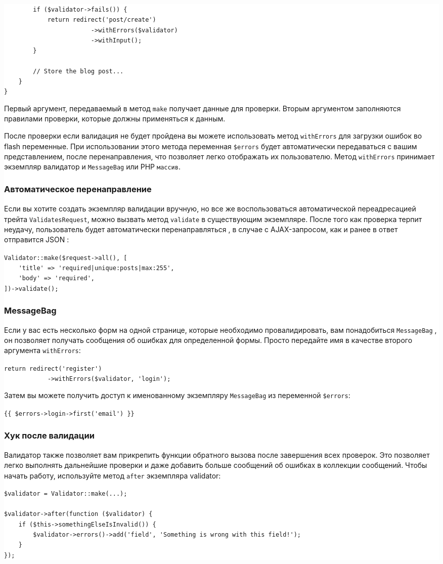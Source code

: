             if ($validator->fails()) {
                return redirect('post/create')
                            ->withErrors($validator)
                            ->withInput();
            }

            // Store the blog post...
        }
    }

Первый аргумент, передаваемый в метод `make` получает данные для проверки. Вторым аргументом заполняются правилами проверки, которые должны применяться к данным.

После проверки если валидация не будет пройдена вы можете использовать метод `withErrors` для загрузки ошибок во flash переменные. При использовании этого метода переменная `$errors` будет автоматически передаваться с вашим представлением, после перенаправления, что позволяет легко отображать их пользователю. Метод `withErrors` принимает экземпляр валидатор и `MessageBag` или  PHP `массив`.

<a name="automatic-redirection"></a>
### Автоматическое перенаправление

Если вы хотите создать экземпляр валидации вручную, но все же воспользоваться автоматической переадресацией трейта `ValidatesRequest`, можно вызвать метод `validate` в существующим экземпляре. После того как  проверка терпит неудачу, пользователь будет автоматически перенаправляться , в случае с AJAX-запросом, как и ранее в ответ отправится JSON :

    Validator::make($request->all(), [
        'title' => 'required|unique:posts|max:255',
        'body' => 'required',
    ])->validate();

<a name="named-error-bags"></a>
### MessageBag

Если у вас есть несколько форм на одной странице, которые необходимо провалидировать,  вам понадобиться `MessageBag` , он позволяет получать сообщения об ошибках для определенной формы. Просто передайте имя в качестве второго аргумента `withErrors`:

    return redirect('register')
                ->withErrors($validator, 'login');

Затем вы можете получить доступ к именованному экземпляру `MessageBag` из переменной  `$errors`:

    {{ $errors->login->first('email') }}

<a name="after-validation-hook"></a>
### Хук после валидации

Валидатор также позволяет вам прикрепить функции обратного вызова после завершения всех проверок. Это позволяет легко выполнять дальнейшие проверки и даже добавить больше сообщений об ошибках в коллекции сообщений. Чтобы начать работу, используйте метод `after` экземпляра validator:

    $validator = Validator::make(...);

    $validator->after(function ($validator) {
        if ($this->somethingElseIsInvalid()) {
            $validator->errors()->add('field', 'Something is wrong with this field!');
        }
    });
